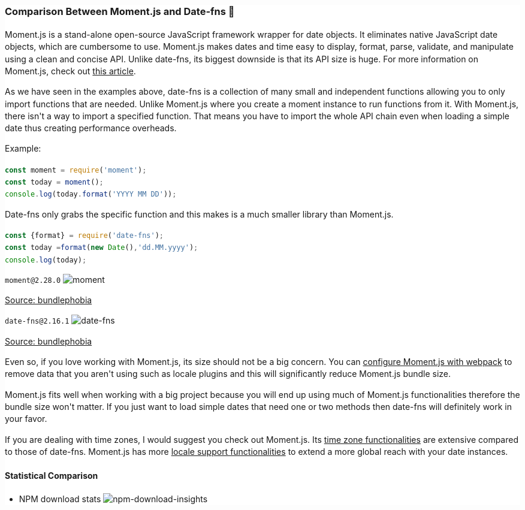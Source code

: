 ### Comparison Between Moment.js and Date-fns 🎁
Moment.js is a stand-alone open-source JavaScript framework wrapper for date objects. It eliminates native JavaScript date objects, which are cumbersome to use. Moment.js makes dates and time easy to display, format, parse, validate, and manipulate using a clean and concise API. Unlike date-fns, its biggest downside is that its API size is huge. For more information on Moment.js, check out [this article](/engineering-education/nodejs-date-and-time-objects-with-moment/).

As we have seen in the examples above, date-fns is a collection of many small and independent functions allowing you to only import functions that are needed. Unlike Moment.js where you create a moment instance to run functions from it. With Moment.js, there isn't a way to import a specified function. That means you have to import the whole API chain even when loading a simple date thus creating performance overheads.

Example:
```js
const moment = require('moment');
const today = moment();
console.log(today.format('YYYY MM DD'));
```

Date-fns only grabs the specific function and this makes is a much smaller library than Moment.js.

```js
const {format} = require('date-fns');
const today =format(new Date(),'dd.MM.yyyy');
console.log(today);
```

`moment@2.28.0`
![moment](/engineering-education/javascript-dates-manipulation-with-date-fns/moment.png)

[Source: bundlephobia](https://bundlephobia.com/)

`date-fns@2.16.1`
![date-fns](/engineering-education/javascript-dates-manipulation-with-date-fns/date-fns.png)

[Source: bundlephobia](https://bundlephobia.com/)

Even so, if you love working with Moment.js, its size should not be a big concern. You can [configure Moment.js with webpack](https://stackoverflow.com/a/25426019/1775026) to remove data that you aren't using such as locale plugins and this will significantly reduce Moment.js bundle size.

Moment.js fits well when working with a big project because you will end up using much of Moment.js functionalities therefore the bundle size won't matter. If you just want to load simple dates that need one or two methods then date-fns will definitely work in your favor.

If you are dealing with time zones, I would suggest you check out Moment.js. Its [time zone functionalities](https://momentjs.com/timezone/docs/) are extensive compared to those of date-fns. Moment.js has more [locale support functionalities](https://momentjs.com/docs/#/i18n/) to extend a more global reach with your date instances.

#### Statistical Comparison
- NPM download stats
![npm-download-insights](/engineering-education/javascript-dates-manipulation-with-date-fns/npm-download-insights.png)
